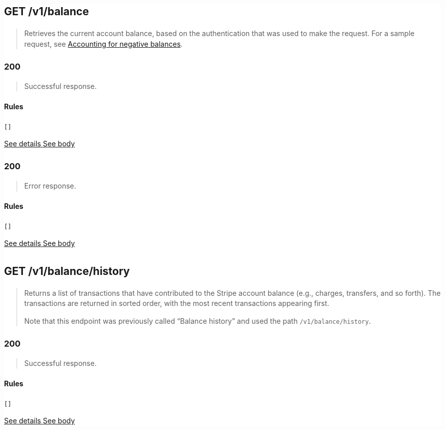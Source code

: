 

## GET /v1/balance
> <p>Retrieves the current account balance, based on the authentication that was used to make the request.
>  For a sample request, see <a href="/docs/connect/account-balances#accounting-for-negative-balances">Accounting for negative balances</a>.</p>

### 200
> Successful response.

#### Rules
```
[]
```

[See details  ](./___get/v1/balance/___responses/200/0--successful_response "See details  ")
[See body  ](./___get/v1/balance/___responses/200/0--successful_response/body/index.hbs "See body  ")

### 200
> Error response.

#### Rules
```
[]
```

[See details  ](./___get/v1/balance/___responses/200/1--error_response "See details  ")
[See body  ](./___get/v1/balance/___responses/200/1--error_response/body/index.hbs "See body  ")



## GET /v1/balance/history
> <p>Returns a list of transactions that have contributed to the Stripe account balance (e.g., charges, transfers, and so forth). The transactions are returned in sorted order, with the most recent transactions appearing first.</p>
>
> <p>Note that this endpoint was previously called “Balance history” and used the path <code>/v1/balance/history</code>.</p>

### 200
> Successful response.

#### Rules
```
[]
```

[See details  ](./___get/v1/balance/history/___responses/200/0--successful_response "See details  ")
[See body  ](./___get/v1/balance/history/___responses/200/0--successful_response/body/index.hbs "See body  ")
